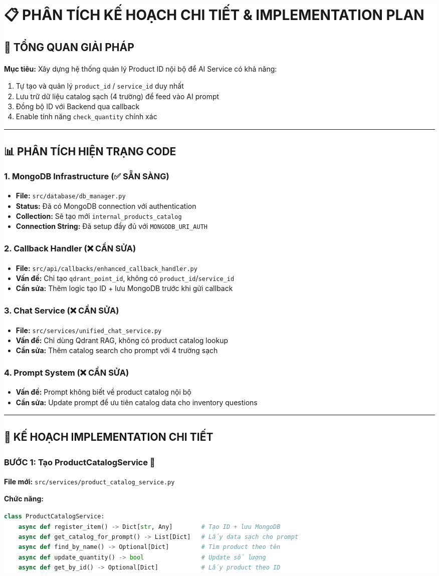# 📋 PHÂN TÍCH KẾ HOẠCH CHI TIẾT & IMPLEMENTATION PLAN

## 🎯 TỔNG QUAN GIẢI PHÁP

**Mục tiêu:** Xây dựng hệ thống quản lý Product ID nội bộ để AI Service có khả năng:
1. Tự tạo và quản lý `product_id` / `service_id` duy nhất
2. Lưu trữ dữ liệu catalog sạch (4 trường) để feed vào AI prompt
3. Đồng bộ ID với Backend qua callback
4. Enable tính năng `check_quantity` chính xác

---

## 📊 PHÂN TÍCH HIỆN TRẠNG CODE

### **1. MongoDB Infrastructure (✅ SẴN SÀNG)**
- **File:** `src/database/db_manager.py`
- **Status:** Đã có MongoDB connection với authentication
- **Collection:** Sẽ tạo mới `internal_products_catalog`
- **Connection String:** Đã setup đầy đủ với `MONGODB_URI_AUTH`

### **2. Callback Handler (❌ CẦN SỬA)**
- **File:** `src/api/callbacks/enhanced_callback_handler.py`
- **Vấn đề:** Chỉ tạo `qdrant_point_id`, không có `product_id`/`service_id`
- **Cần sửa:** Thêm logic tạo ID + lưu MongoDB trước khi gửi callback

### **3. Chat Service (❌ CẦN SỬA)**
- **File:** `src/services/unified_chat_service.py`
- **Vấn đề:** Chỉ dùng Qdrant RAG, không có product catalog lookup
- **Cần sửa:** Thêm catalog search cho prompt với 4 trường sạch

### **4. Prompt System (❌ CẦN SỬA)**
- **Vấn đề:** Prompt không biết về product catalog nội bộ
- **Cần sửa:** Update prompt để ưu tiên catalog data cho inventory questions

---

## 🚀 KẾ HOẠCH IMPLEMENTATION CHI TIẾT

### **BƯỚC 1: Tạo ProductCatalogService 🎯**

**File mới:** `src/services/product_catalog_service.py`

**Chức năng:**
```python
class ProductCatalogService:
    async def register_item() -> Dict[str, Any]        # Tạo ID + lưu MongoDB
    async def get_catalog_for_prompt() -> List[Dict]   # Lấy data sạch cho prompt
    async def find_by_name() -> Optional[Dict]         # Tìm product theo tên
    async def update_quantity() -> bool                # Update số lượng
    async def get_by_id() -> Optional[Dict]            # Lấy product theo ID
```
